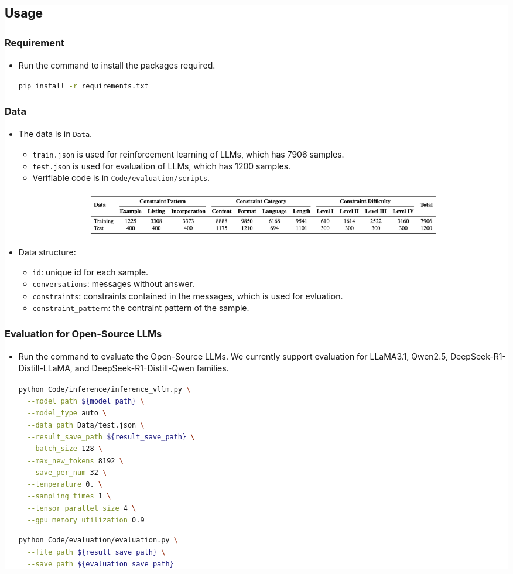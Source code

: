 ## Usage

### Requirement

- Run the command to install the packages required.
  ```bash
  pip install -r requirements.txt
  ```

### Data

- The data is in [`Data`](Data).
  - `train.json` is used for reinforcement learning of LLMs, which has 7906 samples.
  - `test.json` is used for evaluation of LLMs, which has 1200 samples.
  - Verifiable code is in `Code/evaluation/scripts`.

  <p align="center">
    <img src="Figures/data.png" width="600"/>
  </p>

- Data structure:
  - `id`: unique id for each sample.
  - `conversations`: messages without answer.
  - `constraints`: constraints contained in the messages, which is used for evluation.
  - `constraint_pattern`: the contraint pattern of the sample.

### Evaluation for Open-Source LLMs

- Run the command to evaluate the Open-Source LLMs. We currently support evaluation for LLaMA3.1, Qwen2.5, DeepSeek-R1-Distill-LLaMA, and DeepSeek-R1-Distill-Qwen families.
  ```bash
  python Code/inference/inference_vllm.py \
    --model_path ${model_path} \
    --model_type auto \
    --data_path Data/test.json \
    --result_save_path ${result_save_path} \
    --batch_size 128 \
    --max_new_tokens 8192 \
    --save_per_num 32 \
    --temperature 0. \
    --sampling_times 1 \
    --tensor_parallel_size 4 \
    --gpu_memory_utilization 0.9
  ```
  ```bash
  python Code/evaluation/evaluation.py \
    --file_path ${result_save_path} \
    --save_path ${evaluation_save_path}
  ```
